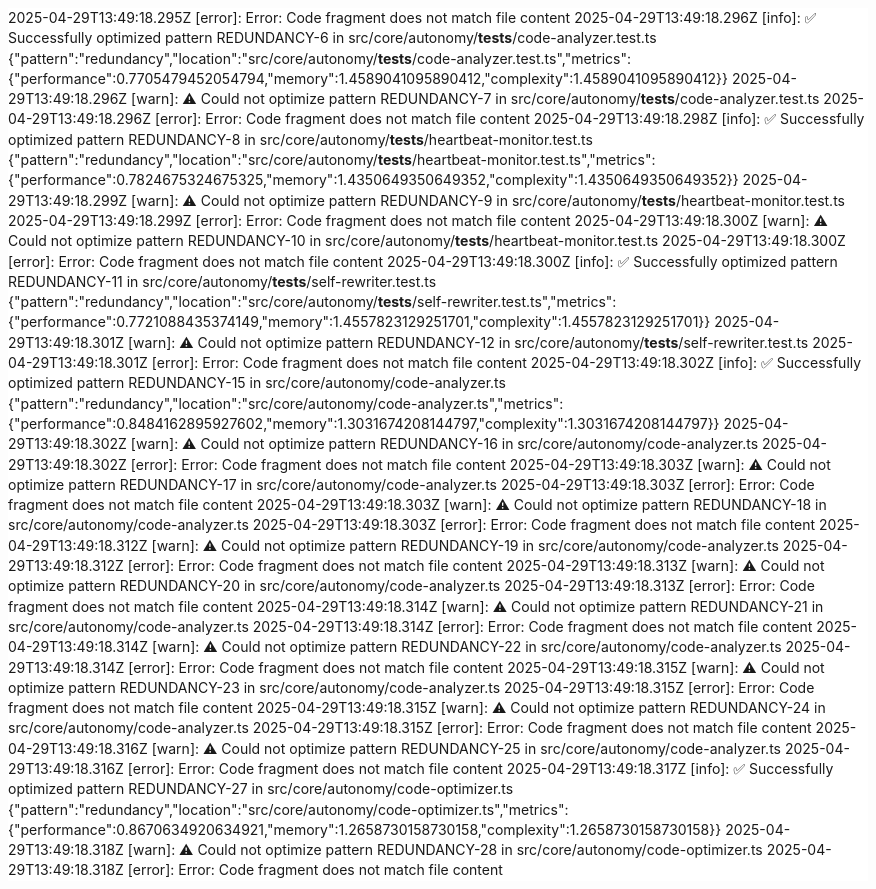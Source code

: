 2025-04-29T13:49:18.295Z [error]: Error: Code fragment does not match file content
2025-04-29T13:49:18.296Z [info]: ✅ Successfully optimized pattern REDUNDANCY-6 in src/core/autonomy/**tests**/code-analyzer.test.ts {"pattern":"redundancy","location":"src/core/autonomy/**tests**/code-analyzer.test.ts","metrics":{"performance":0.7705479452054794,"memory":1.4589041095890412,"complexity":1.4589041095890412}}
2025-04-29T13:49:18.296Z [warn]: ⚠️ Could not optimize pattern REDUNDANCY-7 in src/core/autonomy/**tests**/code-analyzer.test.ts
2025-04-29T13:49:18.296Z [error]: Error: Code fragment does not match file content
2025-04-29T13:49:18.298Z [info]: ✅ Successfully optimized pattern REDUNDANCY-8 in src/core/autonomy/**tests**/heartbeat-monitor.test.ts {"pattern":"redundancy","location":"src/core/autonomy/**tests**/heartbeat-monitor.test.ts","metrics":{"performance":0.7824675324675325,"memory":1.4350649350649352,"complexity":1.4350649350649352}}
2025-04-29T13:49:18.299Z [warn]: ⚠️ Could not optimize pattern REDUNDANCY-9 in src/core/autonomy/**tests**/heartbeat-monitor.test.ts
2025-04-29T13:49:18.299Z [error]: Error: Code fragment does not match file content
2025-04-29T13:49:18.300Z [warn]: ⚠️ Could not optimize pattern REDUNDANCY-10 in src/core/autonomy/**tests**/heartbeat-monitor.test.ts
2025-04-29T13:49:18.300Z [error]: Error: Code fragment does not match file content
2025-04-29T13:49:18.300Z [info]: ✅ Successfully optimized pattern REDUNDANCY-11 in src/core/autonomy/**tests**/self-rewriter.test.ts {"pattern":"redundancy","location":"src/core/autonomy/**tests**/self-rewriter.test.ts","metrics":{"performance":0.7721088435374149,"memory":1.4557823129251701,"complexity":1.4557823129251701}}
2025-04-29T13:49:18.301Z [warn]: ⚠️ Could not optimize pattern REDUNDANCY-12 in src/core/autonomy/**tests**/self-rewriter.test.ts
2025-04-29T13:49:18.301Z [error]: Error: Code fragment does not match file content
2025-04-29T13:49:18.302Z [info]: ✅ Successfully optimized pattern REDUNDANCY-15 in src/core/autonomy/code-analyzer.ts {"pattern":"redundancy","location":"src/core/autonomy/code-analyzer.ts","metrics":{"performance":0.8484162895927602,"memory":1.3031674208144797,"complexity":1.3031674208144797}}
2025-04-29T13:49:18.302Z [warn]: ⚠️ Could not optimize pattern REDUNDANCY-16 in src/core/autonomy/code-analyzer.ts
2025-04-29T13:49:18.302Z [error]: Error: Code fragment does not match file content
2025-04-29T13:49:18.303Z [warn]: ⚠️ Could not optimize pattern REDUNDANCY-17 in src/core/autonomy/code-analyzer.ts
2025-04-29T13:49:18.303Z [error]: Error: Code fragment does not match file content
2025-04-29T13:49:18.303Z [warn]: ⚠️ Could not optimize pattern REDUNDANCY-18 in src/core/autonomy/code-analyzer.ts
2025-04-29T13:49:18.303Z [error]: Error: Code fragment does not match file content
2025-04-29T13:49:18.312Z [warn]: ⚠️ Could not optimize pattern REDUNDANCY-19 in src/core/autonomy/code-analyzer.ts
2025-04-29T13:49:18.312Z [error]: Error: Code fragment does not match file content
2025-04-29T13:49:18.313Z [warn]: ⚠️ Could not optimize pattern REDUNDANCY-20 in src/core/autonomy/code-analyzer.ts
2025-04-29T13:49:18.313Z [error]: Error: Code fragment does not match file content
2025-04-29T13:49:18.314Z [warn]: ⚠️ Could not optimize pattern REDUNDANCY-21 in src/core/autonomy/code-analyzer.ts
2025-04-29T13:49:18.314Z [error]: Error: Code fragment does not match file content
2025-04-29T13:49:18.314Z [warn]: ⚠️ Could not optimize pattern REDUNDANCY-22 in src/core/autonomy/code-analyzer.ts
2025-04-29T13:49:18.314Z [error]: Error: Code fragment does not match file content
2025-04-29T13:49:18.315Z [warn]: ⚠️ Could not optimize pattern REDUNDANCY-23 in src/core/autonomy/code-analyzer.ts
2025-04-29T13:49:18.315Z [error]: Error: Code fragment does not match file content
2025-04-29T13:49:18.315Z [warn]: ⚠️ Could not optimize pattern REDUNDANCY-24 in src/core/autonomy/code-analyzer.ts
2025-04-29T13:49:18.315Z [error]: Error: Code fragment does not match file content
2025-04-29T13:49:18.316Z [warn]: ⚠️ Could not optimize pattern REDUNDANCY-25 in src/core/autonomy/code-analyzer.ts
2025-04-29T13:49:18.316Z [error]: Error: Code fragment does not match file content
2025-04-29T13:49:18.317Z [info]: ✅ Successfully optimized pattern REDUNDANCY-27 in src/core/autonomy/code-optimizer.ts {"pattern":"redundancy","location":"src/core/autonomy/code-optimizer.ts","metrics":{"performance":0.8670634920634921,"memory":1.2658730158730158,"complexity":1.2658730158730158}}
2025-04-29T13:49:18.318Z [warn]: ⚠️ Could not optimize pattern REDUNDANCY-28 in src/core/autonomy/code-optimizer.ts
2025-04-29T13:49:18.318Z [error]: Error: Code fragment does not match file content